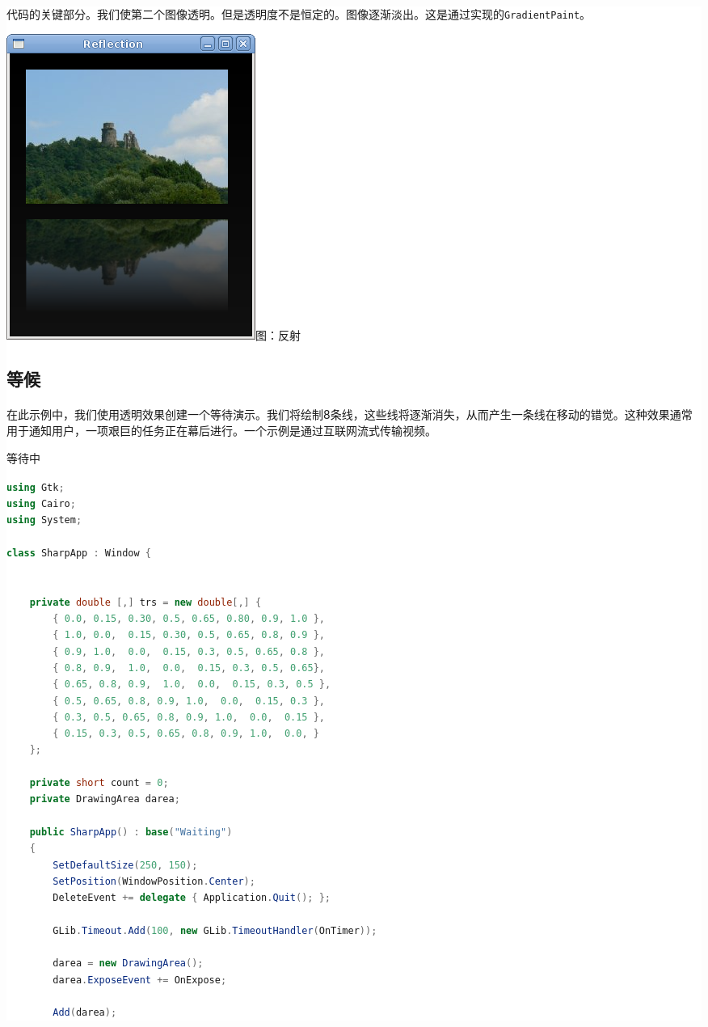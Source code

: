 代码的关键部分。我们使第二个图像透明。但是透明度不是恒定的。图像逐渐淡出。这是通过实现的`GradientPaint`。

![反射](../assets/reflection.png)图：反射

## 等候

在此示例中，我们使用透明效果创建一个等待演示。我们将绘制8条线，这些线将逐渐消失，从而产生一条线在移动的错觉。这种效果通常用于通知用户，一项艰巨的任务正在幕后进行。一个示例是通过互联网流式传输视频。

等待中

```csharp
using Gtk;
using Cairo;
using System;

class SharpApp : Window {


    private double [,] trs = new double[,] {
        { 0.0, 0.15, 0.30, 0.5, 0.65, 0.80, 0.9, 1.0 },
        { 1.0, 0.0,  0.15, 0.30, 0.5, 0.65, 0.8, 0.9 },
        { 0.9, 1.0,  0.0,  0.15, 0.3, 0.5, 0.65, 0.8 },
        { 0.8, 0.9,  1.0,  0.0,  0.15, 0.3, 0.5, 0.65},
        { 0.65, 0.8, 0.9,  1.0,  0.0,  0.15, 0.3, 0.5 },
        { 0.5, 0.65, 0.8, 0.9, 1.0,  0.0,  0.15, 0.3 },
        { 0.3, 0.5, 0.65, 0.8, 0.9, 1.0,  0.0,  0.15 },
        { 0.15, 0.3, 0.5, 0.65, 0.8, 0.9, 1.0,  0.0, }
    };

    private short count = 0;
    private DrawingArea darea;

    public SharpApp() : base("Waiting")
    {
        SetDefaultSize(250, 150);
        SetPosition(WindowPosition.Center);
        DeleteEvent += delegate { Application.Quit(); };

        GLib.Timeout.Add(100, new GLib.TimeoutHandler(OnTimer));

        darea = new DrawingArea();
        darea.ExposeEvent += OnExpose;

        Add(darea);

```